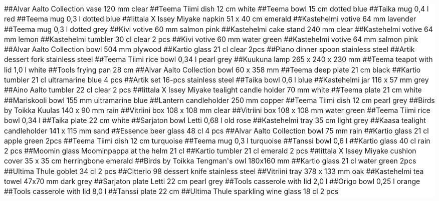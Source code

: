 ##Alvar Aalto Collection vase 120 mm clear
##Teema Tiimi dish 12 cm white
##Teema bowl 15 cm dotted blue
##Taika mug 0,4 l red
##Teema mug 0,3 l dotted blue
##Iittala X Issey Miyake napkin 51 x 40 cm emerald
##Kastehelmi votive 64 mm lavender
##Teema mug 0,3 l dotted grey
##Kivi votive 60 mm salmon pink
##Kastehelmi cake stand 240 mm clear
##Kastehelmi votive 64 mm lemon
##Kastehelmi tumbler 30 cl clear 2 pcs
##Kivi votive 60 mm water green
##Kastehelmi votive 64 mm salmon pink
##Alvar Aalto Collection bowl 504 mm plywood
##Kartio glass 21 cl clear 2pcs
##Piano dinner spoon  stainless steel
##Artik dessert fork  stainless steel
##Teema Tiimi rice bowl 0,34 l pearl grey
##Kuukuna lamp 265 x 240 x 230 mm
##Teema teapot with lid 1,0 l white
##Tools frying pan 28 cm
##Alvar Aalto Collection bowl 60 x 358 mm
##Teema deep plate 21 cm black
##Kartio tumbler 21 cl ultramarine blue 4 pcs
##Artik set 16-pcs  stainless steel
##Taika bowl 0,6 l blue
##Kastehelmi jar 116 x 57 mm grey
##Aino Aalto tumbler 22 cl clear 2 pcs
##Iittala X Issey Miyake tealight candle holder 70 mm white
##Teema plate 21 cm white
##Mariskooli bowl 155 mm ultramarine blue
##Lantern candleholder 250 mm copper
##Teema Tiimi dish 12 cm pearl grey
##Birds by Toikka Kuulas 140 x 90 mm rain
##Vitriini box 108 x 108 mm clear
##Vitriini box 108 x 108 mm water green
##Teema Tiimi rice bowl 0,34 l
##Taika plate 22 cm white
##Sarjaton bowl Letti 0,68 l old rose
##Kastehelmi tray 35 cm light grey
##Kaasa tealight candleholder 141 x 115 mm sand
##Essence beer glass 48 cl  4 pcs
##Alvar Aalto Collection bowl 75 mm rain
##Kartio glass 21 cl apple green 2pcs
##Teema Tiimi dish 12 cm turquoise
##Teema mug 0,3 l turquoise
##Tanssi bowl 0,6 l
##Kartio glass 40 cl rain 2 pcs
##Moomin glass Moominpappa at the helm 21 cl
##Kartio tumbler 21 cl emerald 2 pcs
##Iittala X Issey Miyake cushion cover 35 x 35 cm herringbone emerald
##Birds by Toikka Tengman's owl 180x160 mm
##Kartio glass 21 cl water green 2pcs
##Ultima Thule goblet 34 cl  2 pcs
##Citterio 98 dessert knife  stainless steel
##Vitriini tray 378 x 133 mm oak
##Kastehelmi tea towel 47x70 mm dark grey
##Sarjaton plate Letti 22 cm pearl grey
##Tools casserole with lid 2,0 l
##Origo bowl 0,25 l orange
##Tools casserole with lid 8,0 l
##Tanssi plate 22 cm
##Ultima Thule sparkling wine glass 18 cl  2 pcs